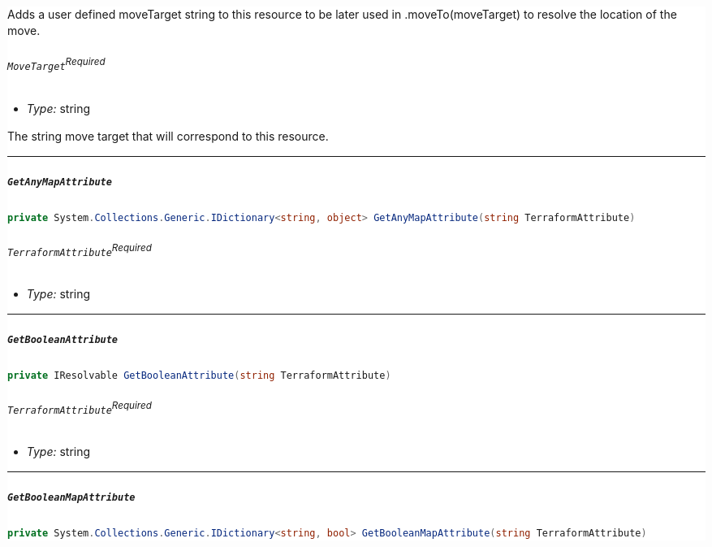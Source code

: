 Adds a user defined moveTarget string to this resource to be later used in .moveTo(moveTarget) to resolve the location of the move.

###### `MoveTarget`<sup>Required</sup> <a name="MoveTarget" id="@cdktf/provider-azuread.privilegedAccessGroupAssignmentSchedule.PrivilegedAccessGroupAssignmentSchedule.addMoveTarget.parameter.moveTarget"></a>

- *Type:* string

The string move target that will correspond to this resource.

---

##### `GetAnyMapAttribute` <a name="GetAnyMapAttribute" id="@cdktf/provider-azuread.privilegedAccessGroupAssignmentSchedule.PrivilegedAccessGroupAssignmentSchedule.getAnyMapAttribute"></a>

```csharp
private System.Collections.Generic.IDictionary<string, object> GetAnyMapAttribute(string TerraformAttribute)
```

###### `TerraformAttribute`<sup>Required</sup> <a name="TerraformAttribute" id="@cdktf/provider-azuread.privilegedAccessGroupAssignmentSchedule.PrivilegedAccessGroupAssignmentSchedule.getAnyMapAttribute.parameter.terraformAttribute"></a>

- *Type:* string

---

##### `GetBooleanAttribute` <a name="GetBooleanAttribute" id="@cdktf/provider-azuread.privilegedAccessGroupAssignmentSchedule.PrivilegedAccessGroupAssignmentSchedule.getBooleanAttribute"></a>

```csharp
private IResolvable GetBooleanAttribute(string TerraformAttribute)
```

###### `TerraformAttribute`<sup>Required</sup> <a name="TerraformAttribute" id="@cdktf/provider-azuread.privilegedAccessGroupAssignmentSchedule.PrivilegedAccessGroupAssignmentSchedule.getBooleanAttribute.parameter.terraformAttribute"></a>

- *Type:* string

---

##### `GetBooleanMapAttribute` <a name="GetBooleanMapAttribute" id="@cdktf/provider-azuread.privilegedAccessGroupAssignmentSchedule.PrivilegedAccessGroupAssignmentSchedule.getBooleanMapAttribute"></a>

```csharp
private System.Collections.Generic.IDictionary<string, bool> GetBooleanMapAttribute(string TerraformAttribute)
```
